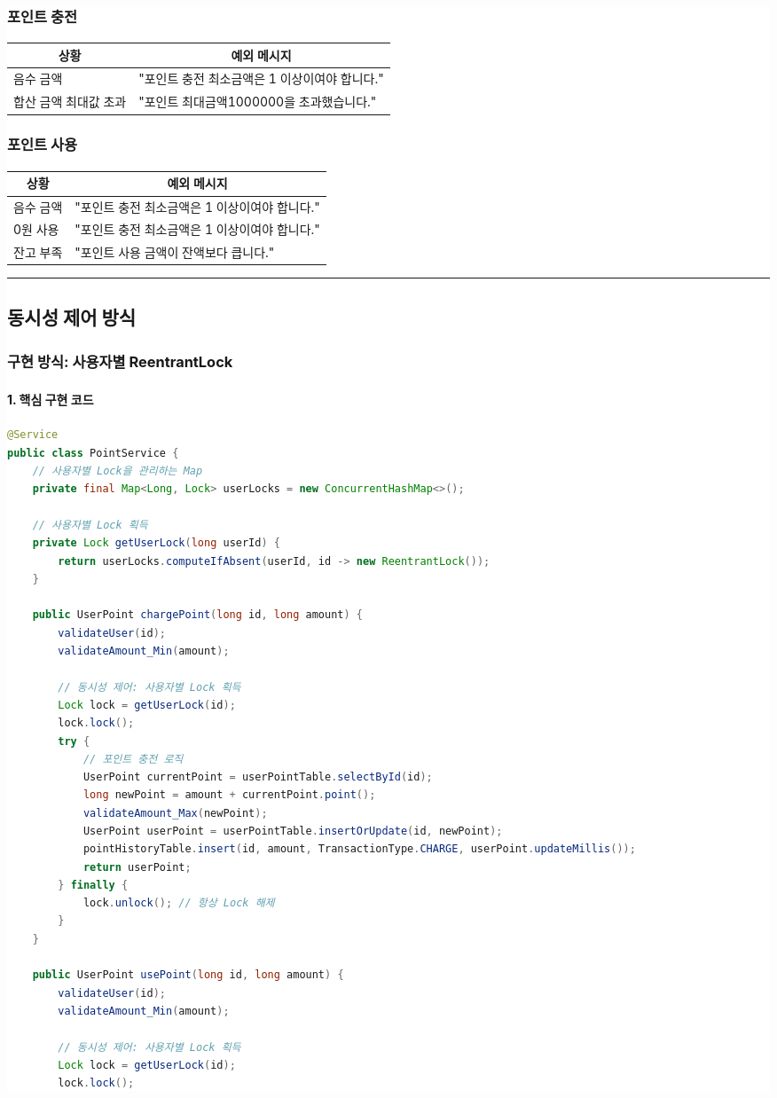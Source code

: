 ### 포인트 충전
| 상황 | 예외 메시지 |
|------|-------------|
| 음수 금액 | "포인트 충전 최소금액은 1 이상이여야 합니다." |
| 합산 금액 최대값 초과 | "포인트 최대금액1000000을 초과했습니다." |

### 포인트 사용
| 상황 | 예외 메시지 |
|------|-------------|
| 음수 금액 | "포인트 충전 최소금액은 1 이상이여야 합니다." |
| 0원 사용 | "포인트 충전 최소금액은 1 이상이여야 합니다." |
| 잔고 부족 | "포인트 사용 금액이 잔액보다 큽니다." |

---

## 동시성 제어 방식

### 구현 방식: 사용자별 ReentrantLock

#### 1. 핵심 구현 코드

```java
@Service
public class PointService {
    // 사용자별 Lock을 관리하는 Map
    private final Map<Long, Lock> userLocks = new ConcurrentHashMap<>();

    // 사용자별 Lock 획득
    private Lock getUserLock(long userId) {
        return userLocks.computeIfAbsent(userId, id -> new ReentrantLock());
    }

    public UserPoint chargePoint(long id, long amount) {
        validateUser(id);
        validateAmount_Min(amount);

        // 동시성 제어: 사용자별 Lock 획득
        Lock lock = getUserLock(id);
        lock.lock();
        try {
            // 포인트 충전 로직
            UserPoint currentPoint = userPointTable.selectById(id);
            long newPoint = amount + currentPoint.point();
            validateAmount_Max(newPoint);
            UserPoint userPoint = userPointTable.insertOrUpdate(id, newPoint);
            pointHistoryTable.insert(id, amount, TransactionType.CHARGE, userPoint.updateMillis());
            return userPoint;
        } finally {
            lock.unlock(); // 항상 Lock 해제
        }
    }

    public UserPoint usePoint(long id, long amount) {
        validateUser(id);
        validateAmount_Min(amount);

        // 동시성 제어: 사용자별 Lock 획득
        Lock lock = getUserLock(id);
        lock.lock();
```